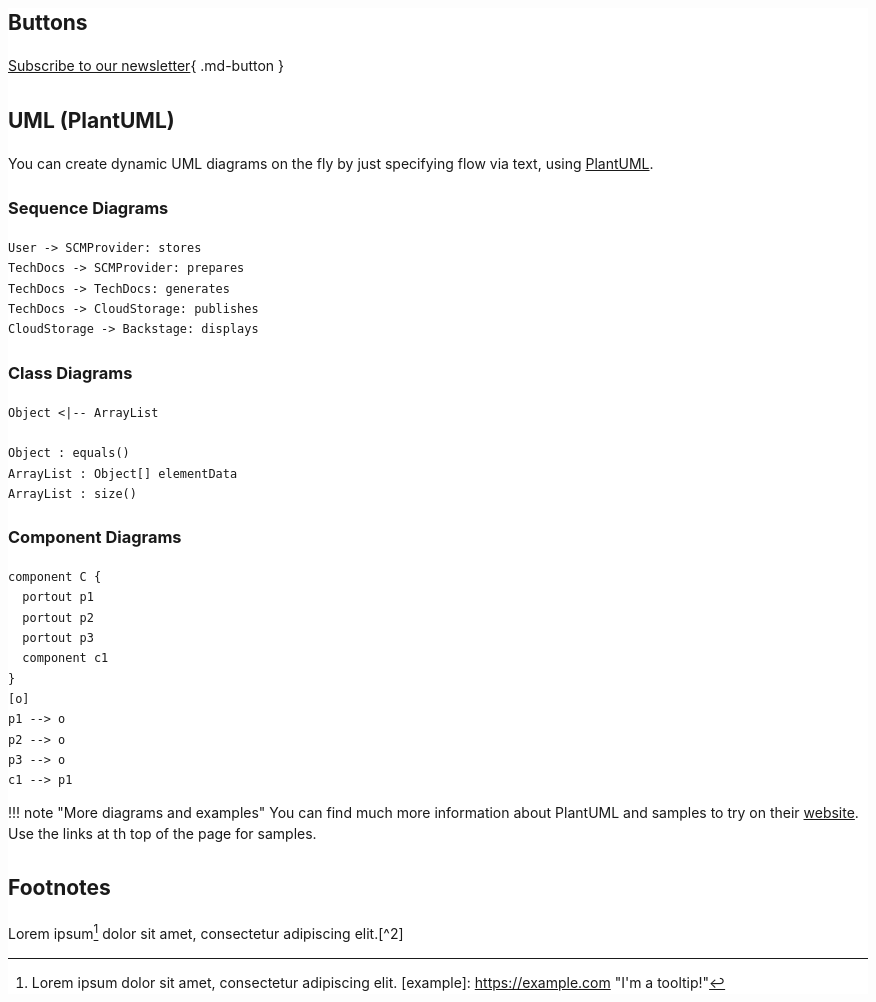 ## Buttons

[Subscribe to our newsletter](#){ .md-button }

## UML (PlantUML)

You can create dynamic UML diagrams on the fly by just specifying flow via text, using [PlantUML](https://pypi.org/project/plantuml-markdown/).


### Sequence Diagrams

```plantuml format="svg" classes="uml mySequenceDiagram" alt="Backstage sample PlantUML Sequence" title="Backstage sample PlantUML Sequence" width="500px" height="250px"
User -> SCMProvider: stores
TechDocs -> SCMProvider: prepares
TechDocs -> TechDocs: generates
TechDocs -> CloudStorage: publishes
CloudStorage -> Backstage: displays
```

### Class Diagrams

```plantuml format="svg" classes="uml myClassDiagram" alt="Backstage sample PlantUML Class" title="Backstage sample PlantUML Class" width="400px" height="400px"
Object <|-- ArrayList

Object : equals()
ArrayList : Object[] elementData
ArrayList : size()
```

### Component Diagrams

```plantuml format="svg" classes="uml myComponentDiagram" alt="Backstage sample PlantUML Component" title="Backstage sample PlantUML Component" width="400px" height="400px"
component C {
  portout p1
  portout p2
  portout p3
  component c1
}
[o]
p1 --> o
p2 --> o
p3 --> o
c1 --> p1
```

!!! note "More diagrams and examples"
    You can find much more information about PlantUML and samples to try on their [website](https://plantuml.com/). Use the links at th top of the page for samples.

## Footnotes

Lorem ipsum[^1] dolor sit amet, consectetur adipiscing elit.[^2]


[^1]: Lorem ipsum dolor sit amet, consectetur adipiscing elit.
[example]: https://example.com "I'm a tooltip!"